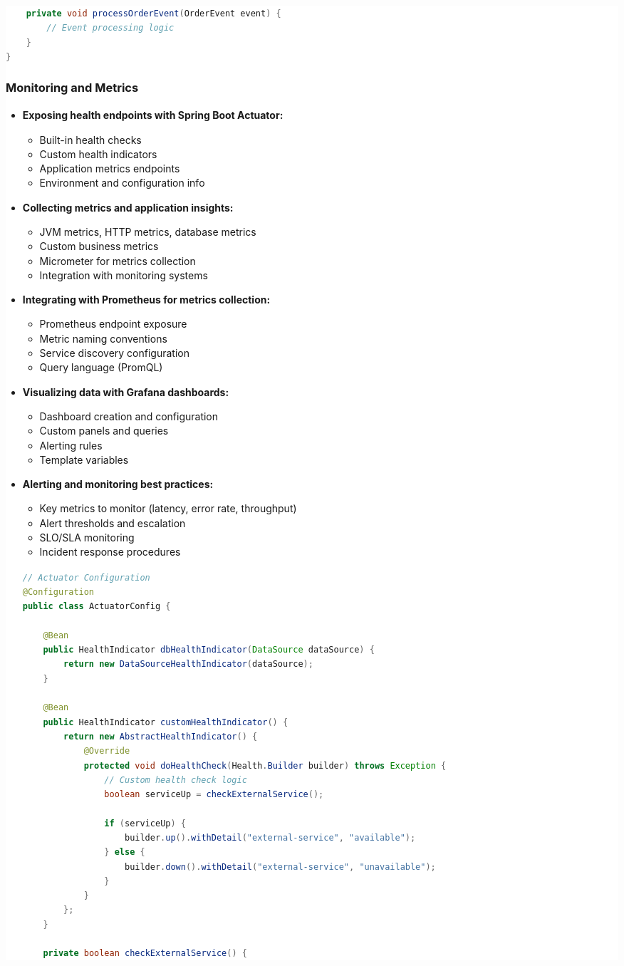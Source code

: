   ```java
      private void processOrderEvent(OrderEvent event) {
          // Event processing logic
      }
  }
  ```

### Monitoring and Metrics
- **Exposing health endpoints with Spring Boot Actuator:**
  - Built-in health checks
  - Custom health indicators
  - Application metrics endpoints
  - Environment and configuration info

- **Collecting metrics and application insights:**
  - JVM metrics, HTTP metrics, database metrics
  - Custom business metrics
  - Micrometer for metrics collection
  - Integration with monitoring systems

- **Integrating with Prometheus for metrics collection:**
  - Prometheus endpoint exposure
  - Metric naming conventions
  - Service discovery configuration
  - Query language (PromQL)

- **Visualizing data with Grafana dashboards:**
  - Dashboard creation and configuration
  - Custom panels and queries
  - Alerting rules
  - Template variables

- **Alerting and monitoring best practices:**
  - Key metrics to monitor (latency, error rate, throughput)
  - Alert thresholds and escalation
  - SLO/SLA monitoring
  - Incident response procedures

  ```java
  // Actuator Configuration
  @Configuration
  public class ActuatorConfig {
      
      @Bean
      public HealthIndicator dbHealthIndicator(DataSource dataSource) {
          return new DataSourceHealthIndicator(dataSource);
      }
      
      @Bean
      public HealthIndicator customHealthIndicator() {
          return new AbstractHealthIndicator() {
              @Override
              protected void doHealthCheck(Health.Builder builder) throws Exception {
                  // Custom health check logic
                  boolean serviceUp = checkExternalService();
                  
                  if (serviceUp) {
                      builder.up().withDetail("external-service", "available");
                  } else {
                      builder.down().withDetail("external-service", "unavailable");
                  }
              }
          };
      }
      
      private boolean checkExternalService() {
  ```